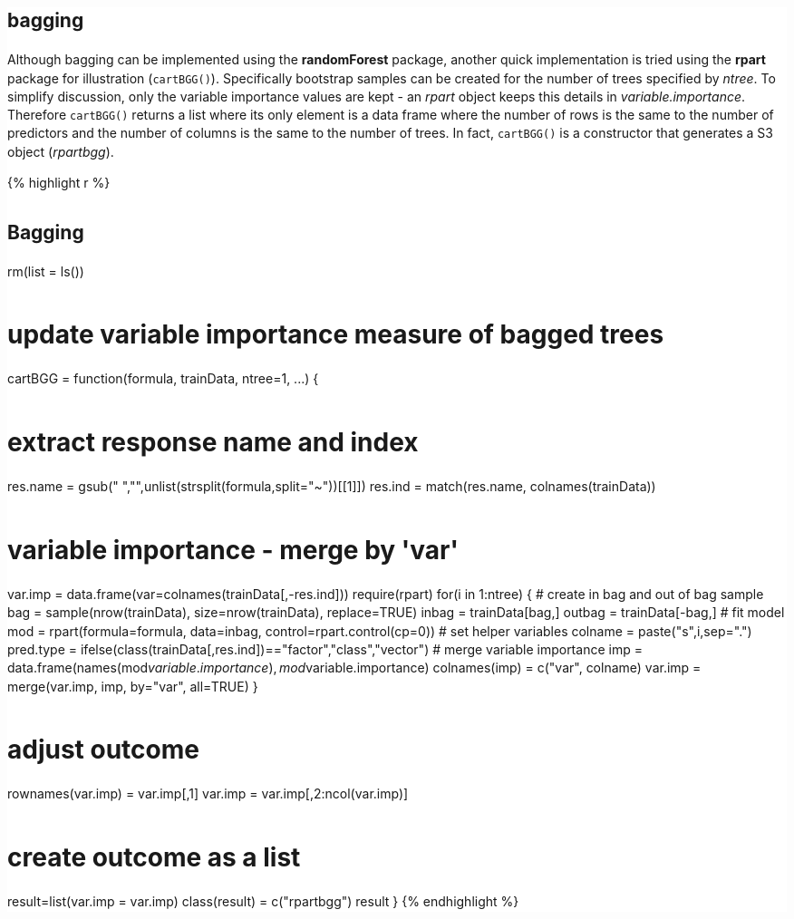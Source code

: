 ## bagging

Although bagging can be implemented using the **randomForest** package, another quick implementation is tried using the **rpart** package for illustration (`cartBGG()`). Specifically bootstrap samples can be created for the number of trees specified by *ntree*. To simplify discussion, only the variable importance values are kept - an *rpart* object keeps this details in *variable.importance*. Therefore `cartBGG()` returns a list where its only element is a data frame where the number of rows is the same to the number of predictors and the number of columns is the same to the number of trees. In fact, `cartBGG()` is a constructor that generates a S3 object (*rpartbgg*).


{% highlight r %}
## Bagging
rm(list = ls())
# update variable importance measure of bagged trees
cartBGG = function(formula, trainData, ntree=1, ...) {
  # extract response name and index
  res.name = gsub(" ","",unlist(strsplit(formula,split="~"))[[1]])
  res.ind = match(res.name, colnames(trainData))
  
  # variable importance - merge by 'var'
  var.imp = data.frame(var=colnames(trainData[,-res.ind]))
  require(rpart)
  for(i in 1:ntree) {
    # create in bag and out of bag sample
    bag = sample(nrow(trainData), size=nrow(trainData), replace=TRUE)
    inbag = trainData[bag,]
    outbag = trainData[-bag,]
    # fit model
    mod = rpart(formula=formula, data=inbag, control=rpart.control(cp=0))
    # set helper variables
    colname = paste("s",i,sep=".")
    pred.type = ifelse(class(trainData[,res.ind])=="factor","class","vector")
    # merge variable importance
    imp = data.frame(names(mod$variable.importance), mod$variable.importance)
    colnames(imp) = c("var", colname)
    var.imp = merge(var.imp, imp, by="var", all=TRUE)
  }
  # adjust outcome
  rownames(var.imp) = var.imp[,1]
  var.imp = var.imp[,2:ncol(var.imp)]
  
  # create outcome as a list
  result=list(var.imp = var.imp)
  class(result) = c("rpartbgg")
  result
}
{% endhighlight %}
